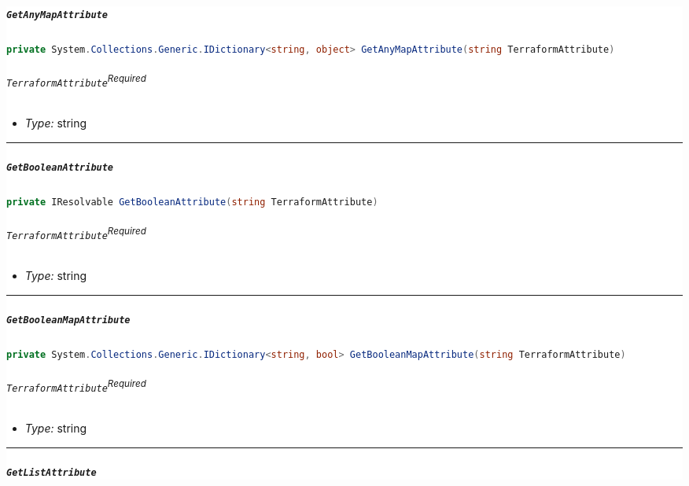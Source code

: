 ##### `GetAnyMapAttribute` <a name="GetAnyMapAttribute" id="@cdktf/provider-ionoscloud.s3BucketWebsiteConfiguration.S3BucketWebsiteConfiguration.getAnyMapAttribute"></a>

```csharp
private System.Collections.Generic.IDictionary<string, object> GetAnyMapAttribute(string TerraformAttribute)
```

###### `TerraformAttribute`<sup>Required</sup> <a name="TerraformAttribute" id="@cdktf/provider-ionoscloud.s3BucketWebsiteConfiguration.S3BucketWebsiteConfiguration.getAnyMapAttribute.parameter.terraformAttribute"></a>

- *Type:* string

---

##### `GetBooleanAttribute` <a name="GetBooleanAttribute" id="@cdktf/provider-ionoscloud.s3BucketWebsiteConfiguration.S3BucketWebsiteConfiguration.getBooleanAttribute"></a>

```csharp
private IResolvable GetBooleanAttribute(string TerraformAttribute)
```

###### `TerraformAttribute`<sup>Required</sup> <a name="TerraformAttribute" id="@cdktf/provider-ionoscloud.s3BucketWebsiteConfiguration.S3BucketWebsiteConfiguration.getBooleanAttribute.parameter.terraformAttribute"></a>

- *Type:* string

---

##### `GetBooleanMapAttribute` <a name="GetBooleanMapAttribute" id="@cdktf/provider-ionoscloud.s3BucketWebsiteConfiguration.S3BucketWebsiteConfiguration.getBooleanMapAttribute"></a>

```csharp
private System.Collections.Generic.IDictionary<string, bool> GetBooleanMapAttribute(string TerraformAttribute)
```

###### `TerraformAttribute`<sup>Required</sup> <a name="TerraformAttribute" id="@cdktf/provider-ionoscloud.s3BucketWebsiteConfiguration.S3BucketWebsiteConfiguration.getBooleanMapAttribute.parameter.terraformAttribute"></a>

- *Type:* string

---

##### `GetListAttribute` <a name="GetListAttribute" id="@cdktf/provider-ionoscloud.s3BucketWebsiteConfiguration.S3BucketWebsiteConfiguration.getListAttribute"></a>
